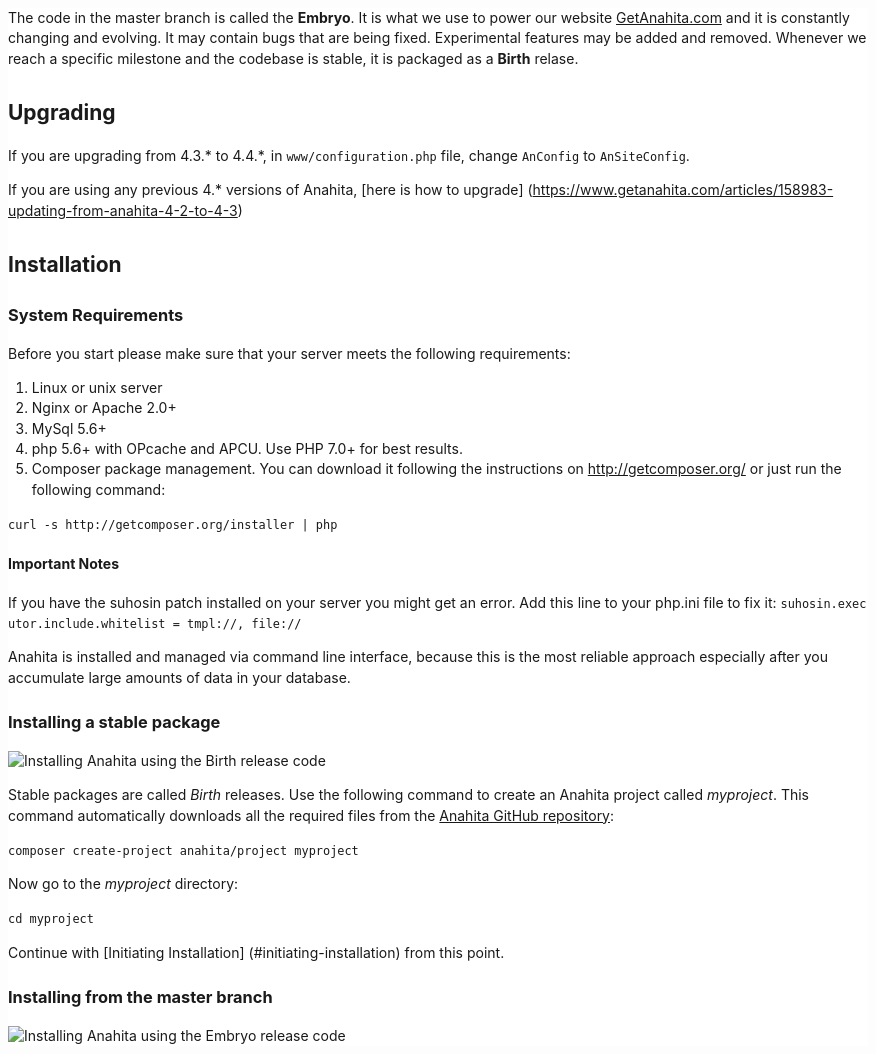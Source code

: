 The code in the master branch is called the **Embryo**. It is what we use to power our website [GetAnahita.com](https://www.getanahita.com) and it is constantly changing and evolving. It may contain bugs that are being fixed. Experimental features may be added and removed. Whenever we reach a specific milestone and the codebase is stable, it is packaged as a **Birth** relase.

## Upgrading

If you are upgrading from 4.3.* to 4.4.*, in `www/configuration.php` file, change `AnConfig` to `AnSiteConfig`.

If you are using any previous 4.* versions of Anahita, [here is how to upgrade] (https://www.getanahita.com/articles/158983-updating-from-anahita-4-2-to-4-3)

## Installation

### System Requirements

Before you start please make sure that your server meets the following requirements:

1. Linux or unix server
1. Nginx or Apache 2.0+
1. MySql 5.6+
1. php 5.6+ with OPcache and APCU. Use PHP 7.0+ for best results.
1. Composer package management. You can download it following the instructions on
http://getcomposer.org/ or just run the following command:

`curl -s http://getcomposer.org/installer | php`

#### Important Notes

If you have the suhosin patch installed on your server you might get an error. Add this line to your php.ini file to fix it: `suhosin.executor.include.whitelist = tmpl://, file://`

Anahita is installed and managed via command line interface, because this is the most reliable approach especially after you accumulate large amounts of data in your database.

### Installing a stable package

![Installing Anahita using the Birth release code](http://anahitapolis.com.s3.amazonaws.com/media/gifs/installation/anahita-installation-birth.gif)

Stable packages are called _Birth_ releases. Use the following command to create an Anahita project called _myproject_. This command automatically downloads all the required files from the [Anahita GitHub repository](https://github.com/anahitasocial):

`composer create-project anahita/project myproject`

Now go to the _myproject_ directory:

`cd myproject`

Continue with [Initiating Installation] (#initiating-installation) from this point.

### Installing from the master branch

![Installing Anahita using the Embryo release code](http://anahitapolis.com.s3.amazonaws.com/media/gifs/installation/anahita-installation-embryo.gif)
